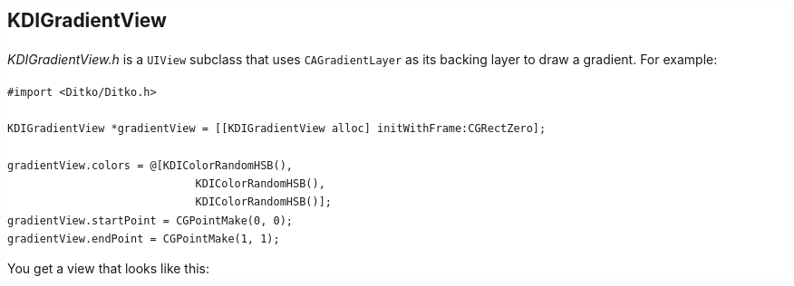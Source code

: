 ## KDIGradientView

*KDIGradientView.h* is a `UIView` subclass that uses `CAGradientLayer` as its backing layer to draw a gradient. For example:

```objc
#import <Ditko/Ditko.h>

KDIGradientView *gradientView = [[KDIGradientView alloc] initWithFrame:CGRectZero];

gradientView.colors = @[KDIColorRandomHSB(),
                             KDIColorRandomHSB(),
                             KDIColorRandomHSB()];
gradientView.startPoint = CGPointMake(0, 0);
gradientView.endPoint = CGPointMake(1, 1);
```

You get a view that looks like this:
